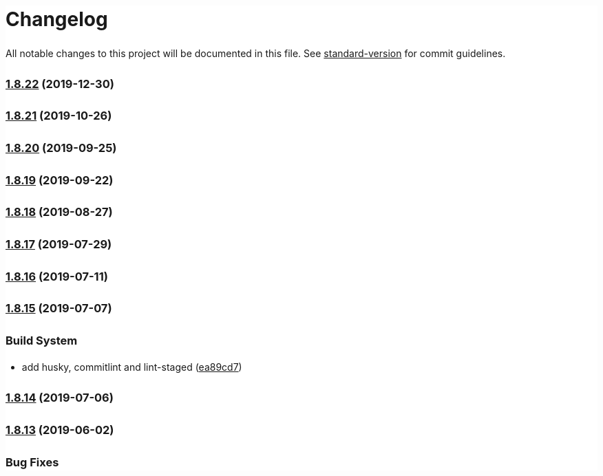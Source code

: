 # Changelog

All notable changes to this project will be documented in this file. See [standard-version](https://github.com/conventional-changelog/standard-version) for commit guidelines.

### [1.8.22](https://github.com/iiroj/lambda-dev/compare/v1.8.21...v1.8.22) (2019-12-30)

### [1.8.21](https://github.com/iiroj/lambda-dev/compare/v1.8.20...v1.8.21) (2019-10-26)

### [1.8.20](https://github.com/iiroj/lambda-dev/compare/v1.8.19...v1.8.20) (2019-09-25)

### [1.8.19](https://github.com/iiroj/lambda-dev/compare/v1.8.18...v1.8.19) (2019-09-22)

### [1.8.18](https://github.com/iiroj/lambda-dev/compare/v1.8.17...v1.8.18) (2019-08-27)

### [1.8.17](https://github.com/iiroj/lambda-dev/compare/v1.8.16...v1.8.17) (2019-07-29)



### [1.8.16](https://github.com/iiroj/lambda-dev/compare/v1.8.15...v1.8.16) (2019-07-11)



### [1.8.15](https://github.com/iiroj/lambda-dev/compare/v1.8.14...v1.8.15) (2019-07-07)


### Build System

* add husky, commitlint and lint-staged ([ea89cd7](https://github.com/iiroj/lambda-dev/commit/ea89cd7))



### [1.8.14](https://github.com/iiroj/lambda-dev/compare/v1.8.13...v1.8.14) (2019-07-06)



### [1.8.13](https://github.com/iiroj/lambda-dev/compare/v1.8.12...v1.8.13) (2019-06-02)


### Bug Fixes
